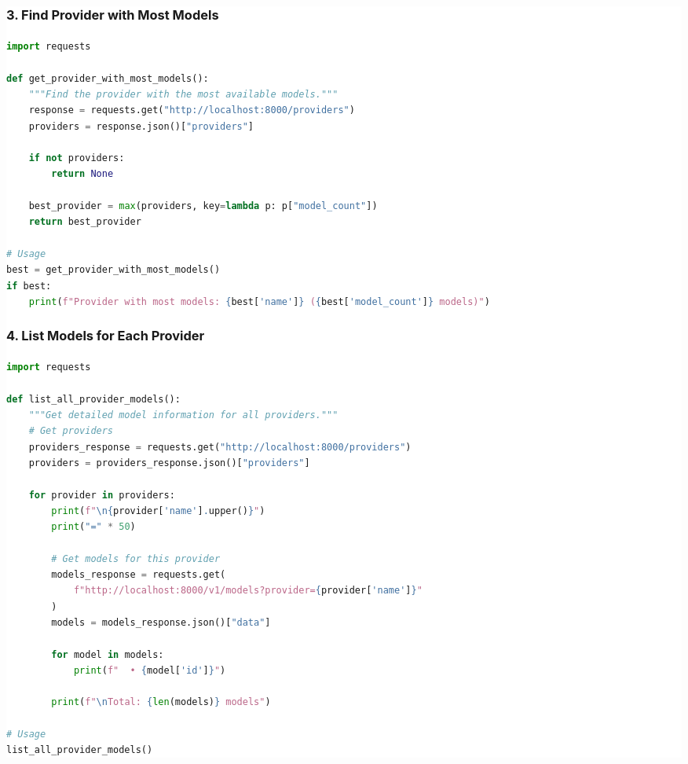 ### 3. Find Provider with Most Models

```python
import requests

def get_provider_with_most_models():
    """Find the provider with the most available models."""
    response = requests.get("http://localhost:8000/providers")
    providers = response.json()["providers"]
    
    if not providers:
        return None
    
    best_provider = max(providers, key=lambda p: p["model_count"])
    return best_provider

# Usage
best = get_provider_with_most_models()
if best:
    print(f"Provider with most models: {best['name']} ({best['model_count']} models)")
```

### 4. List Models for Each Provider

```python
import requests

def list_all_provider_models():
    """Get detailed model information for all providers."""
    # Get providers
    providers_response = requests.get("http://localhost:8000/providers")
    providers = providers_response.json()["providers"]
    
    for provider in providers:
        print(f"\n{provider['name'].upper()}")
        print("=" * 50)
        
        # Get models for this provider
        models_response = requests.get(
            f"http://localhost:8000/v1/models?provider={provider['name']}"
        )
        models = models_response.json()["data"]
        
        for model in models:
            print(f"  • {model['id']}")
        
        print(f"\nTotal: {len(models)} models")

# Usage
list_all_provider_models()
```
